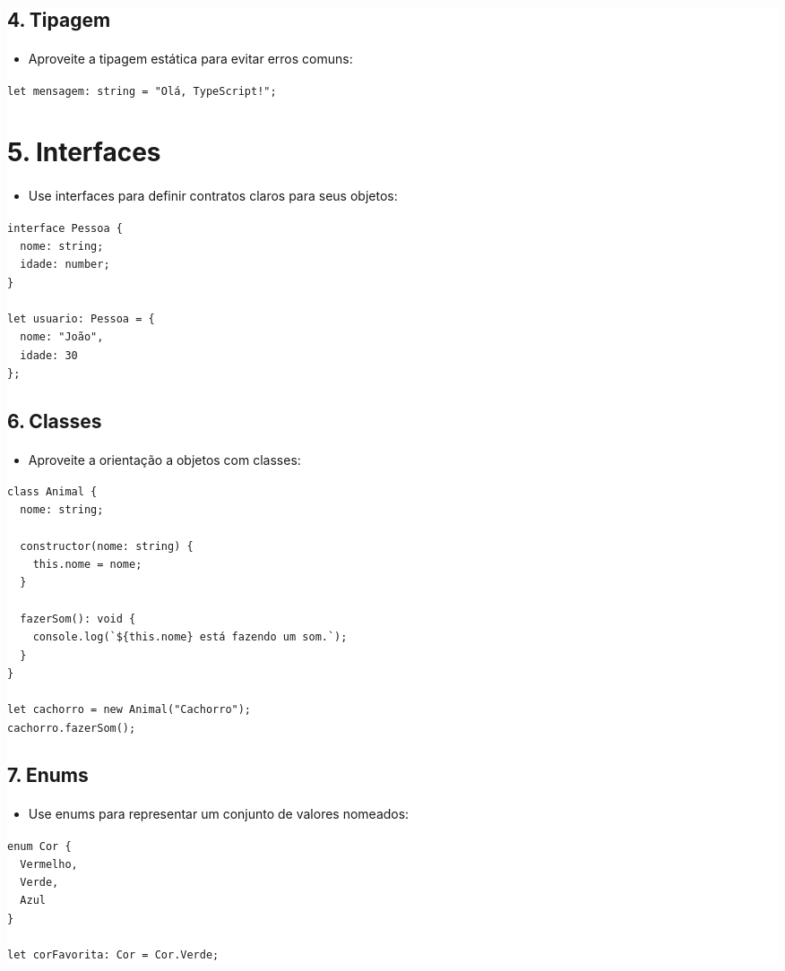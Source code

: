 ## 4. Tipagem

- Aproveite a tipagem estática para evitar erros comuns:

```
let mensagem: string = "Olá, TypeScript!";
```

# 5. Interfaces

- Use interfaces para definir contratos claros para seus objetos:

```
interface Pessoa {
  nome: string;
  idade: number;
}

let usuario: Pessoa = {
  nome: "João",
  idade: 30
};

```

## 6. Classes

- Aproveite a orientação a objetos com classes:

```
class Animal {
  nome: string;

  constructor(nome: string) {
    this.nome = nome;
  }

  fazerSom(): void {
    console.log(`${this.nome} está fazendo um som.`);
  }
}

let cachorro = new Animal("Cachorro");
cachorro.fazerSom();
```

## 7. Enums

- Use enums para representar um conjunto de valores nomeados:

```
enum Cor {
  Vermelho,
  Verde,
  Azul
}

let corFavorita: Cor = Cor.Verde;

```
